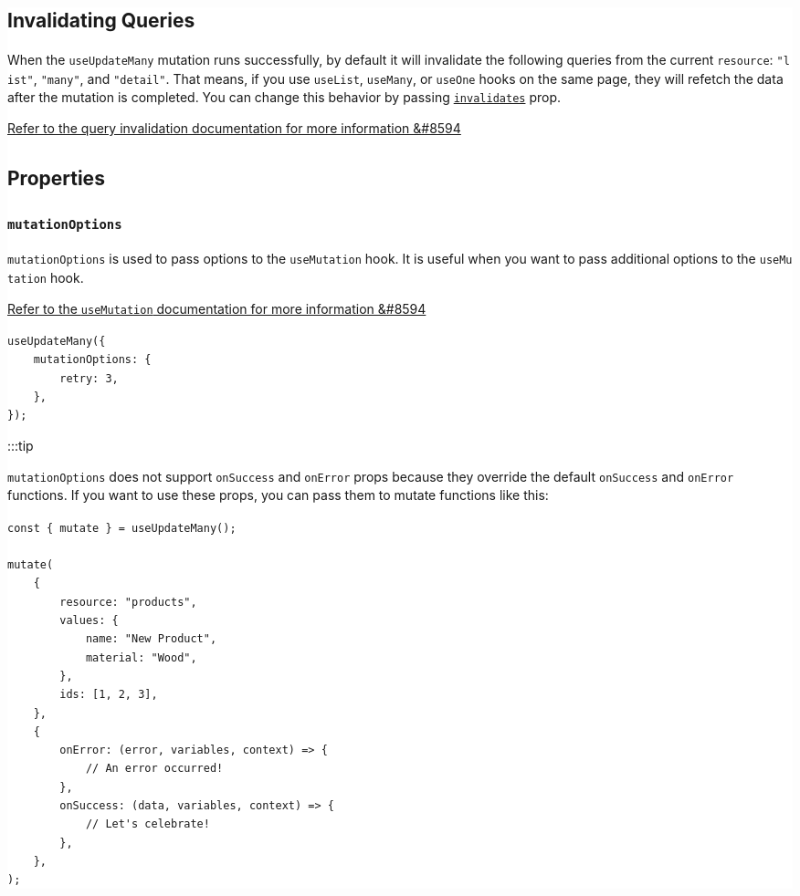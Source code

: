 ## Invalidating Queries

When the `useUpdateMany` mutation runs successfully, by default it will invalidate the following queries from the current `resource`: `"list"`, `"many"`, and `"detail"`. That means, if you use `useList`, `useMany`, or `useOne` hooks on the same page, they will refetch the data after the mutation is completed. You can change this behavior by passing [`invalidates`](#invalidates) prop.

[Refer to the query invalidation documentation for more information &#8594](https://tanstack.com/query/v4/docs/react/guides/query-invalidation)

## Properties

### `mutationOptions`

`mutationOptions` is used to pass options to the `useMutation` hook. It is useful when you want to pass additional options to the `useMutation` hook.

[Refer to the `useMutation` documentation for more information &#8594](https://tanstack.com/query/v4/docs/react/reference/useMutation)

```tsx
useUpdateMany({
    mutationOptions: {
        retry: 3,
    },
});
```

:::tip

`mutationOptions` does not support `onSuccess` and `onError` props because they override the default `onSuccess` and `onError` functions. If you want to use these props, you can pass them to mutate functions like this:

```tsx
const { mutate } = useUpdateMany();

mutate(
    {
        resource: "products",
        values: {
            name: "New Product",
            material: "Wood",
        },
        ids: [1, 2, 3],
    },
    {
        onError: (error, variables, context) => {
            // An error occurred!
        },
        onSuccess: (data, variables, context) => {
            // Let's celebrate!
        },
    },
);
```
